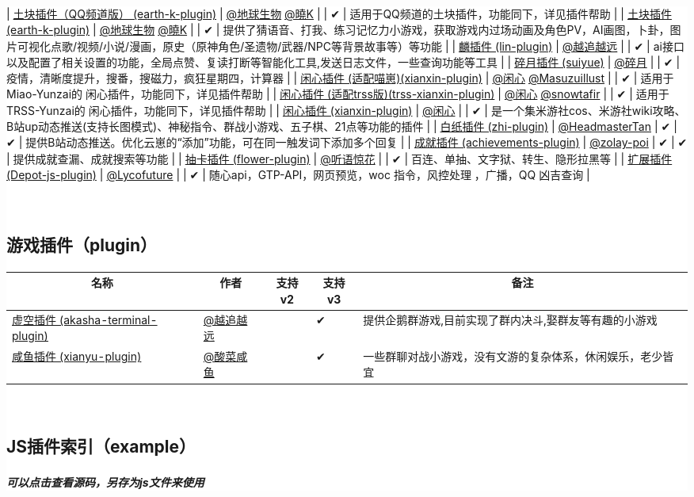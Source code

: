 | [土块插件（QQ频道版） (earth-k-plugin)](https://gitee.com/diqiushengwu/earth-k-plugin)            | [@地球生物](https://gitee.com/diqiushengwu) [@曉K](https://gitee.com/SmallK111407)                                   |        | ✔      | 适用于QQ频道的土块插件，功能同下，详见插件帮助                                                                                                                                                                  |
| [土块插件 (earth-k-plugin)](https://gitee.com/SmallK111407/earth-k-plugin)                        | [@地球生物](https://gitee.com/diqiushengwu) [@曉K](https://gitee.com/SmallK111407)                                   |        | ✔      | 提供了猜语音、打我、练习记忆力小游戏，获取游戏内过场动画及角色PV，AI画图，卜卦，图片可视化点歌/视频/小说/漫画，原史（原神角色/圣遗物/武器/NPC等背景故事等）等功能                                               |
| [麟插件 (lin-plugin)](https://gitee.com/go-farther-and-farther/lin-plugin)                        | [@越追越远](https://gitee.com/go-farther-and-farther)                                                                |        | ✔      | ai接口以及配置了相关设置的功能，全局点赞、复读打断等智能化工具,发送日志文件，一些查询功能等工具                                                                                                                 |
| [碎月插件 (suiyue)](https://gitee.com/Acceleratorsky/suiyue)                                      | [@碎月](https://gitee.com/Acceleratorsky)                                                                            |        | ✔      | 疫情，清晰度提升，搜番，搜磁力，疯狂星期四，计算器                                                                                                                                                              |
| [闲心插件 (适配喵崽)(xianxin-plugin)](https://gitee.com/masuzuillust/xianxin-plugin)              | [@闲心](https://gitee.com/xianxincoder) [@Masuzuillust](https://gitee.com/masuzuillust)                              |        | ✔      | 适用于Miao-Yunzai的 闲心插件，功能同下，详见插件帮助                                                                                                                                                            |
| [闲心插件 (适配trss版)(trss-xianxin-plugin)](https://gitee.com/snowtafir/xianxin-plugin)          | [@闲心](https://gitee.com/xianxincoder) [@snowtafir](https://gitee.com/snowtafir)                                    |        | ✔      | 适用于TRSS-Yunzai的 闲心插件，功能同下，详见插件帮助                                                                                                                                                            |
| [闲心插件 (xianxin-plugin)](https://gitee.com/xianxincoder/xianxin-plugin)                        | [@闲心](https://gitee.com/xianxincoder)                                                                              |        | ✔      | 是一个集米游社cos、米游社wiki攻略、B站up动态推送(支持长图模式)、神秘指令、群战小游戏、五子棋、21点等功能的插件                                                                                                  |
| [白纸插件 (zhi-plugin)](https://github.com/HeadmasterTan/zhi-plugin)                              | [@HeadmasterTan](https://github.com/HeadmasterTan)                                                                   | ✔      | ✔      | 提供B站动态推送。优化云崽的“添加”功能，可在同一触发词下添加多个回复                                                                                                                                             |
| [成就插件 (achievements-plugin)](https://gitee.com/zolay-poi/achievements-plugin)                 | [@zolay-poi](https://gitee.com/zolay-poi)                                                                            | ✔      | ✔      | 提供成就查漏、成就搜索等功能                                                                                                                                                                                    |
| [抽卡插件 (flower-plugin)](https://github.com/Nwflower/flower-plugin)                             | [@听语惊花](https://github.com/Nwflower/)                                                                            |        | ✔      | 百连、单抽、文字狱、转生、隐形拉黑等                                                                                                                                                                            |
| [扩展插件 (Depot-js-plugin)](https://gitee.com/lycofuture/Depot-js-plugin)                        | [@Lycofuture](https://gitee.com/lycofuture)                                                                          |        | ✔      | 随心api，GTP-API，网页预览，woc 指令，风控处理 ，广播，QQ 凶吉查询                                                                                                                                              |


<br>

## 游戏插件（plugin）


| 名称                                                                                                 | 作者                                                  | 支持v2 | 支持v3 | 备注                                                       |
| ---------------------------------------------------------------------------------------------------- | ----------------------------------------------------- | ------ | ------ | ---------------------------------------------------------- |
| [虚空插件 (akasha-terminal-plugin)](https://gitee.com/go-farther-and-farther/akasha-terminal-plugin) | [@越追越远](https://gitee.com/go-farther-and-farther) |        | ✔      | 提供企鹅群游戏,目前实现了群内决斗,娶群友等有趣的小游戏     |
| [咸鱼插件 (xianyu-plugin)](https://gitee.com/suancaixianyu/xianyu-plugin)                            | [@酸菜咸鱼](https://gitee.com/suancaixianyu)          |        | ✔      | 一些群聊对战小游戏，没有文游的复杂体系，休闲娱乐，老少皆宜 |



<br>

## JS插件索引（example）  
#### *可以点击查看源码，另存为js文件来使用*


